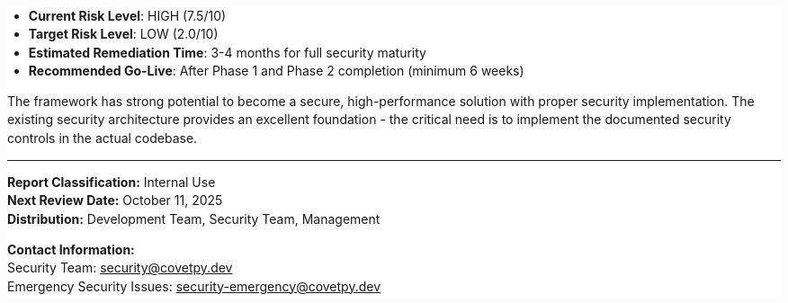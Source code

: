 - **Current Risk Level**: HIGH (7.5/10)
- **Target Risk Level**: LOW (2.0/10)
- **Estimated Remediation Time**: 3-4 months for full security maturity
- **Recommended Go-Live**: After Phase 1 and Phase 2 completion (minimum 6 weeks)

The framework has strong potential to become a secure, high-performance solution with proper security implementation. The existing security architecture provides an excellent foundation - the critical need is to implement the documented security controls in the actual codebase.

---

**Report Classification:** Internal Use  
**Next Review Date:** October 11, 2025  
**Distribution:** Development Team, Security Team, Management

**Contact Information:**  
Security Team: security@covetpy.dev  
Emergency Security Issues: security-emergency@covetpy.dev